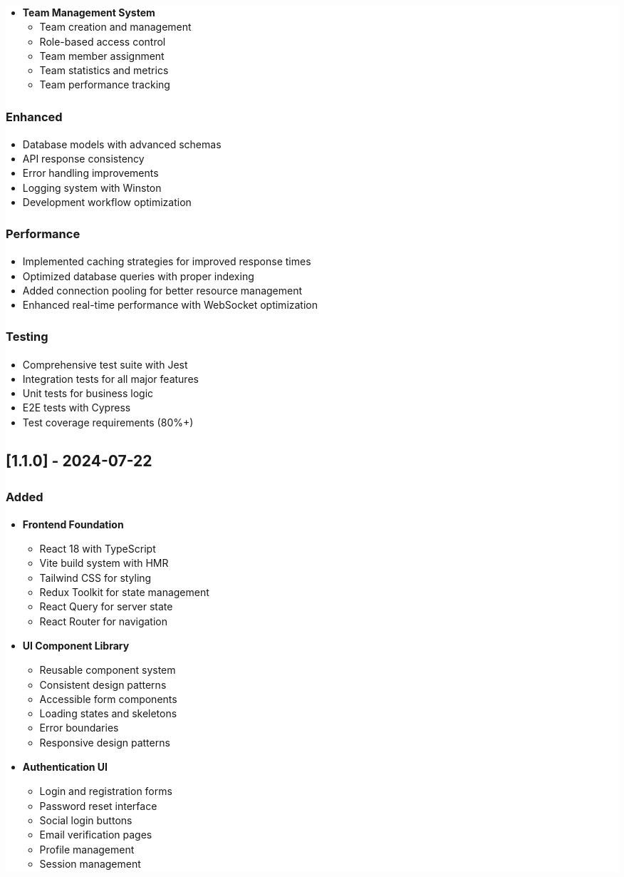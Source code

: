 - **Team Management System**
  - Team creation and management
  - Role-based access control
  - Team member assignment
  - Team statistics and metrics
  - Team performance tracking

### Enhanced
- Database models with advanced schemas
- API response consistency
- Error handling improvements
- Logging system with Winston
- Development workflow optimization

### Performance
- Implemented caching strategies for improved response times
- Optimized database queries with proper indexing
- Added connection pooling for better resource management
- Enhanced real-time performance with WebSocket optimization

### Testing
- Comprehensive test suite with Jest
- Integration tests for all major features
- Unit tests for business logic
- E2E tests with Cypress
- Test coverage requirements (80%+)

## [1.1.0] - 2024-07-22

### Added
- **Frontend Foundation**
  - React 18 with TypeScript
  - Vite build system with HMR
  - Tailwind CSS for styling
  - Redux Toolkit for state management
  - React Query for server state
  - React Router for navigation

- **UI Component Library**
  - Reusable component system
  - Consistent design patterns
  - Accessible form components
  - Loading states and skeletons
  - Error boundaries
  - Responsive design patterns

- **Authentication UI**
  - Login and registration forms
  - Password reset interface
  - Social login buttons
  - Email verification pages
  - Profile management
  - Session management
